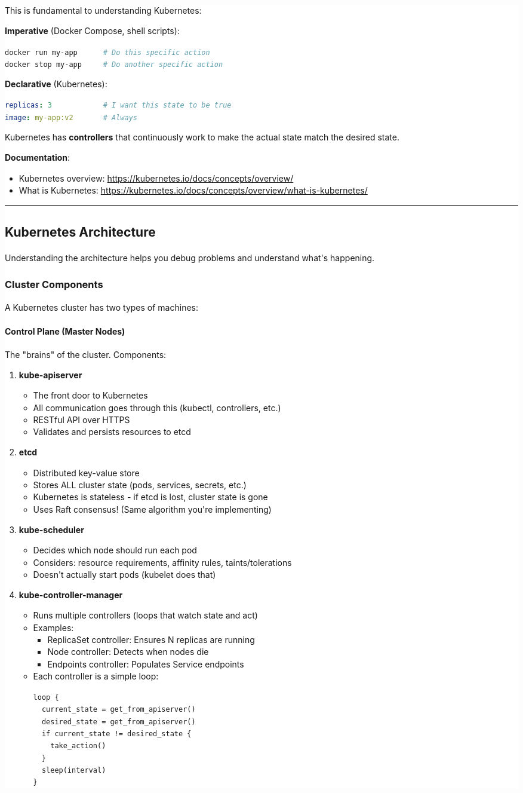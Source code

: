 This is fundamental to understanding Kubernetes:

**Imperative** (Docker Compose, shell scripts):
```bash
docker run my-app      # Do this specific action
docker stop my-app     # Do another specific action
```

**Declarative** (Kubernetes):
```yaml
replicas: 3            # I want this state to be true
image: my-app:v2       # Always
```

Kubernetes has **controllers** that continuously work to make the actual state match the desired state.

**Documentation**:
- Kubernetes overview: https://kubernetes.io/docs/concepts/overview/
- What is Kubernetes: https://kubernetes.io/docs/concepts/overview/what-is-kubernetes/

---

## Kubernetes Architecture

Understanding the architecture helps you debug problems and understand what's happening.

### Cluster Components

A Kubernetes cluster has two types of machines:

#### Control Plane (Master Nodes)

The "brains" of the cluster. Components:

1. **kube-apiserver**
   - The front door to Kubernetes
   - All communication goes through this (kubectl, controllers, etc.)
   - RESTful API over HTTPS
   - Validates and persists resources to etcd

2. **etcd**
   - Distributed key-value store
   - Stores ALL cluster state (pods, services, secrets, etc.)
   - Kubernetes is stateless - if etcd is lost, cluster state is gone
   - Uses Raft consensus! (Same algorithm you're implementing)

3. **kube-scheduler**
   - Decides which node should run each pod
   - Considers: resource requirements, affinity rules, taints/tolerations
   - Doesn't actually start pods (kubelet does that)

4. **kube-controller-manager**
   - Runs multiple controllers (loops that watch state and act)
   - Examples:
     - ReplicaSet controller: Ensures N replicas are running
     - Node controller: Detects when nodes die
     - Endpoints controller: Populates Service endpoints
   - Each controller is a simple loop:
     ```
     loop {
       current_state = get_from_apiserver()
       desired_state = get_from_apiserver()
       if current_state != desired_state {
         take_action()
       }
       sleep(interval)
     }
     ```